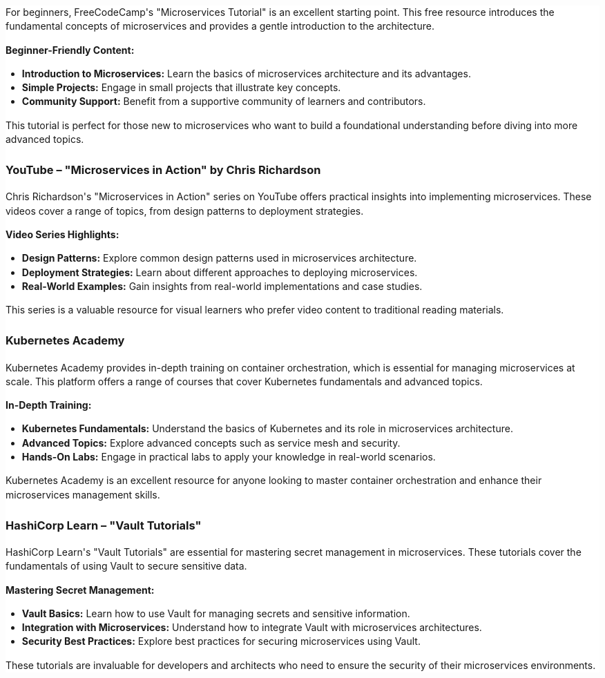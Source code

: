 For beginners, FreeCodeCamp's "Microservices Tutorial" is an excellent starting point. This free resource introduces the fundamental concepts of microservices and provides a gentle introduction to the architecture.

**Beginner-Friendly Content:**
- **Introduction to Microservices:** Learn the basics of microservices architecture and its advantages.
- **Simple Projects:** Engage in small projects that illustrate key concepts.
- **Community Support:** Benefit from a supportive community of learners and contributors.

This tutorial is perfect for those new to microservices who want to build a foundational understanding before diving into more advanced topics.

### YouTube – "Microservices in Action" by Chris Richardson

Chris Richardson's "Microservices in Action" series on YouTube offers practical insights into implementing microservices. These videos cover a range of topics, from design patterns to deployment strategies.

**Video Series Highlights:**
- **Design Patterns:** Explore common design patterns used in microservices architecture.
- **Deployment Strategies:** Learn about different approaches to deploying microservices.
- **Real-World Examples:** Gain insights from real-world implementations and case studies.

This series is a valuable resource for visual learners who prefer video content to traditional reading materials.

### Kubernetes Academy

Kubernetes Academy provides in-depth training on container orchestration, which is essential for managing microservices at scale. This platform offers a range of courses that cover Kubernetes fundamentals and advanced topics.

**In-Depth Training:**
- **Kubernetes Fundamentals:** Understand the basics of Kubernetes and its role in microservices architecture.
- **Advanced Topics:** Explore advanced concepts such as service mesh and security.
- **Hands-On Labs:** Engage in practical labs to apply your knowledge in real-world scenarios.

Kubernetes Academy is an excellent resource for anyone looking to master container orchestration and enhance their microservices management skills.

### HashiCorp Learn – "Vault Tutorials"

HashiCorp Learn's "Vault Tutorials" are essential for mastering secret management in microservices. These tutorials cover the fundamentals of using Vault to secure sensitive data.

**Mastering Secret Management:**
- **Vault Basics:** Learn how to use Vault for managing secrets and sensitive information.
- **Integration with Microservices:** Understand how to integrate Vault with microservices architectures.
- **Security Best Practices:** Explore best practices for securing microservices using Vault.

These tutorials are invaluable for developers and architects who need to ensure the security of their microservices environments.
